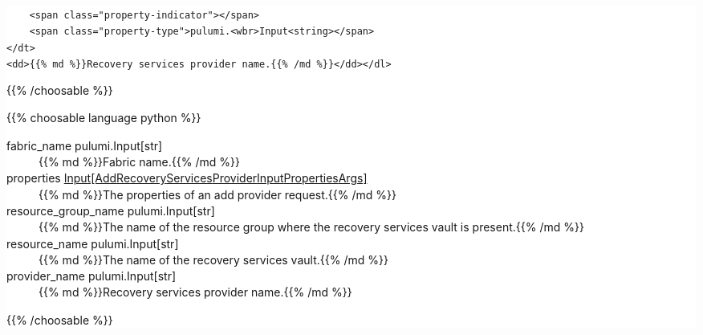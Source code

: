         <span class="property-indicator"></span>
        <span class="property-type">pulumi.<wbr>Input<string></span>
    </dt>
    <dd>{{% md %}}Recovery services provider name.{{% /md %}}</dd></dl>
{{% /choosable %}}

{{% choosable language python %}}
<dl class="resources-properties"><dt class="property-required"
            title="Required">
        <span id="fabric_name_python">
<a href="#fabric_name_python" style="color: inherit; text-decoration: inherit;">fabric_<wbr>name</a>
</span>
        <span class="property-indicator"></span>
        <span class="property-type">pulumi.<wbr>Input[str]</span>
    </dt>
    <dd>{{% md %}}Fabric name.{{% /md %}}</dd><dt class="property-required"
            title="Required">
        <span id="properties_python">
<a href="#properties_python" style="color: inherit; text-decoration: inherit;">properties</a>
</span>
        <span class="property-indicator"></span>
        <span class="property-type"><a href="#addrecoveryservicesproviderinputproperties">Input[Add<wbr>Recovery<wbr>Services<wbr>Provider<wbr>Input<wbr>Properties<wbr>Args]</a></span>
    </dt>
    <dd>{{% md %}}The properties of an add provider request.{{% /md %}}</dd><dt class="property-required"
            title="Required">
        <span id="resource_group_name_python">
<a href="#resource_group_name_python" style="color: inherit; text-decoration: inherit;">resource_<wbr>group_<wbr>name</a>
</span>
        <span class="property-indicator"></span>
        <span class="property-type">pulumi.<wbr>Input[str]</span>
    </dt>
    <dd>{{% md %}}The name of the resource group where the recovery services vault is present.{{% /md %}}</dd><dt class="property-required"
            title="Required">
        <span id="resource_name_python">
<a href="#resource_name_python" style="color: inherit; text-decoration: inherit;">resource_<wbr>name</a>
</span>
        <span class="property-indicator"></span>
        <span class="property-type">pulumi.<wbr>Input[str]</span>
    </dt>
    <dd>{{% md %}}The name of the recovery services vault.{{% /md %}}</dd><dt class="property-optional"
            title="Optional">
        <span id="provider_name_python">
<a href="#provider_name_python" style="color: inherit; text-decoration: inherit;">provider_<wbr>name</a>
</span>
        <span class="property-indicator"></span>
        <span class="property-type">pulumi.<wbr>Input[str]</span>
    </dt>
    <dd>{{% md %}}Recovery services provider name.{{% /md %}}</dd></dl>
{{% /choosable %}}
